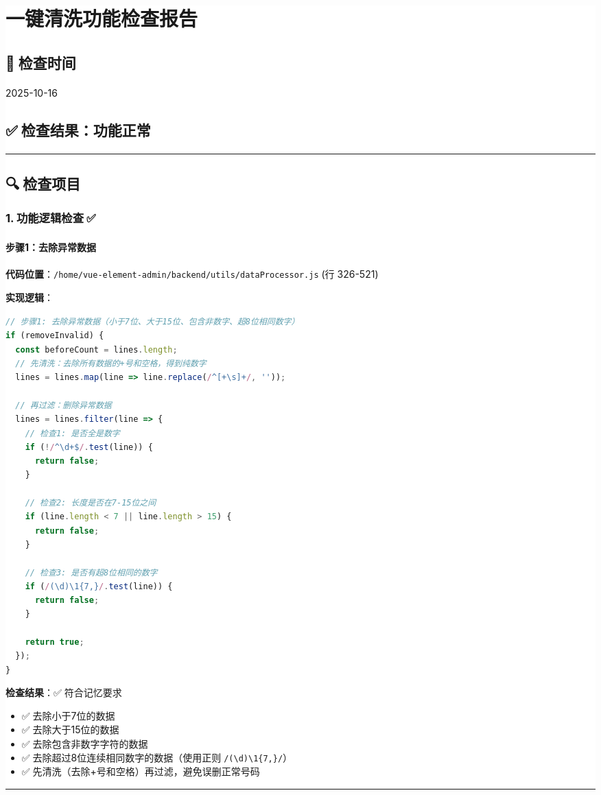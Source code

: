 # 一键清洗功能检查报告

## 📅 检查时间
2025-10-16

## ✅ 检查结果：功能正常

---

## 🔍 检查项目

### 1. 功能逻辑检查 ✅

#### 步骤1：去除异常数据
**代码位置**：`/home/vue-element-admin/backend/utils/dataProcessor.js` (行 326-521)

**实现逻辑**：
```javascript
// 步骤1: 去除异常数据（小于7位、大于15位、包含非数字、超8位相同数字）
if (removeInvalid) {
  const beforeCount = lines.length;
  // 先清洗：去除所有数据的+号和空格，得到纯数字
  lines = lines.map(line => line.replace(/^[+\s]+/, ''));
  
  // 再过滤：删除异常数据
  lines = lines.filter(line => {
    // 检查1: 是否全是数字
    if (!/^\d+$/.test(line)) {
      return false;
    }

    // 检查2: 长度是否在7-15位之间
    if (line.length < 7 || line.length > 15) {
      return false;
    }

    // 检查3: 是否有超8位相同的数字
    if (/(\d)\1{7,}/.test(line)) {
      return false;
    }

    return true;
  });
}
```

**检查结果**：✅ 符合记忆要求
- ✅ 去除小于7位的数据
- ✅ 去除大于15位的数据
- ✅ 去除包含非数字字符的数据
- ✅ 去除超过8位连续相同数字的数据（使用正则 `/(\d)\1{7,}/`）
- ✅ 先清洗（去除+号和空格）再过滤，避免误删正常号码

---